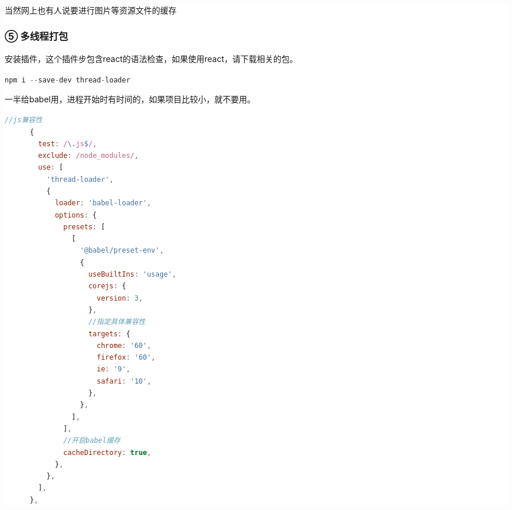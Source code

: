 

当然网上也有人说要进行图片等资源文件的缓存



### ⑤ 多线程打包

安装插件，这个插件步包含react的语法检查，如果使用react，请下载相关的包。

```js
npm i --save-dev thread-loader
```

一半给babel用，进程开始时有时间的，如果项目比较小，就不要用。

```js
//js兼容性
      {
        test: /\.js$/,
        exclude: /node_modules/,
        use: [
          'thread-loader',
          {
            loader: 'babel-loader',
            options: {
              presets: [
                [
                  '@babel/preset-env',
                  {
                    useBuiltIns: 'usage',
                    corejs: {
                      version: 3,
                    },
                    //指定具体兼容性
                    targets: {
                      chrome: '60',
                      firefox: '60',
                      ie: '9',
                      safari: '10',
                    },
                  },
                ],
              ],
              //开启babel缓存
              cacheDirectory: true,
            },
          },
        ],
      },
```



### 

> 
